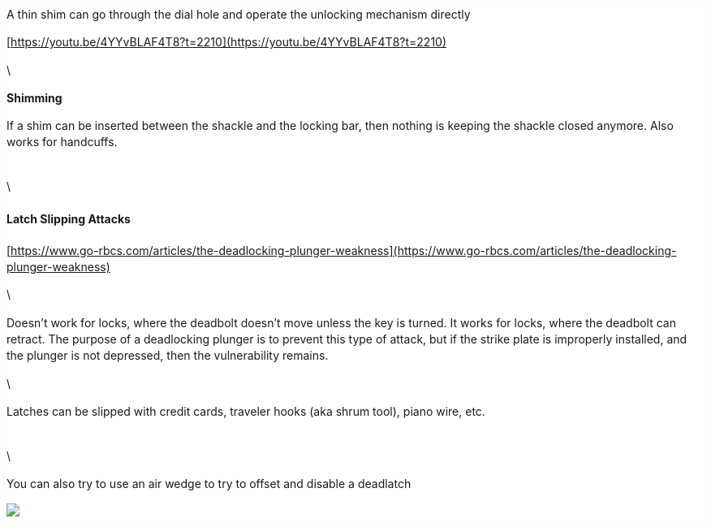 A thin shim can go through the dial hole and operate the unlocking mechanism directly

[https://youtu.be/4YYvBLAF4T8?t=2210](https://youtu.be/4YYvBLAF4T8?t=2210)

\


**Shimming**

If a shim can be inserted between the shackle and the locking bar, then nothing is keeping the shackle closed anymore. Also works for handcuffs.

\
\


#### Latch Slipping Attacks

[https://www.go-rbcs.com/articles/the-deadlocking-plunger-weakness](https://www.go-rbcs.com/articles/the-deadlocking-plunger-weakness)

\


Doesn’t work for locks, where the deadbolt doesn’t move unless the key is turned. It works for locks, where the deadbolt can retract. The purpose of a deadlocking plunger is to prevent this type of attack, but if the strike plate is improperly installed, and the plunger is not depressed, then the vulnerability remains.

\


Latches can be slipped with credit cards, traveler hooks (aka shrum tool), piano wire, etc.

\
\


You can also try to use an air wedge to try to offset and disable a deadlatch

![](https://lh5.googleusercontent.com/se33ycNbQ-ci6y7tddiiCgoT2kDEXwQFHjyH7HQnBItXyEhL0URXMtTS1pQpKJrrFym-MU3Phd8md-jo2bTrADzJMswP18-T5d4MmqRTN5MndIvhcy9f543b1X7t5G-0mlVK2zAaBWB9UJ3-e5\_oJg)
